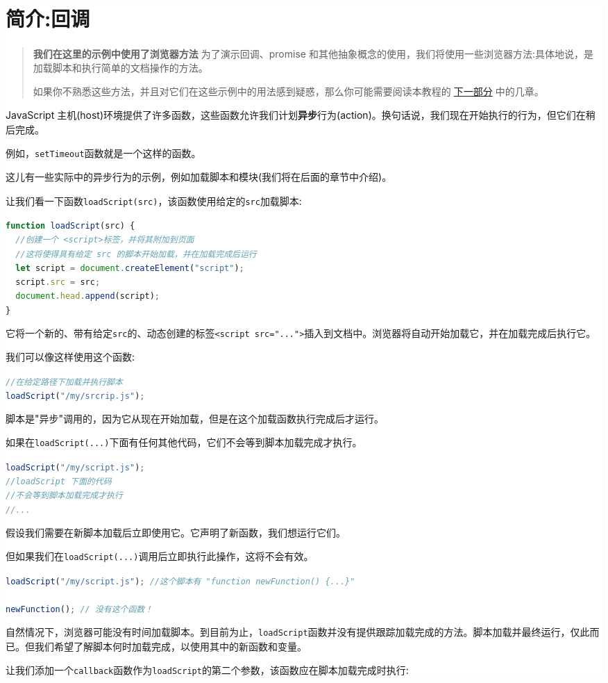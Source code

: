 # 简介:回调

> **我们在这里的示例中使用了浏览器方法**
> 为了演示回调、promise 和其他抽象概念的使用，我们将使用一些浏览器方法:具体地说，是加载脚本和执行简单的文档操作的方法。
>
> 如果你不熟悉这些方法，并且对它们在这些示例中的用法感到疑惑，那么你可能需要阅读本教程的 [下一部分](https://zh.javascript.info/document) 中的几章。

JavaScript 主机(host)环境提供了许多函数，这些函数允许我们计划**异步**行为(action)。换句话说，我们现在开始执行的行为，但它们在稍后完成。

例如，`setTimeout`函数就是一个这样的函数。

这儿有一些实际中的异步行为的示例，例如加载脚本和模块(我们将在后面的章节中介绍)。

让我们看一下函数`loadScript(src)`，该函数使用给定的`src`加载脚本:

```js
function loadScript(src) {
  //创建一个 <script>标签，并将其附加到页面
  //这将使得具有给定 src 的脚本开始加载，并在加载完成后运行
  let script = document.createElement("script");
  script.src = src;
  document.head.append(script);
}
```

它将一个新的、带有给定`src`的、动态创建的标签`<script src="...">`插入到文档中。浏览器将自动开始加载它，并在加载完成后执行它。

我们可以像这样使用这个函数:

```js
//在给定路径下加载并执行脚本
loadScript("/my/srcrip.js");
```

脚本是"异步"调用的，因为它从现在开始加载，但是在这个加载函数执行完成后才运行。

如果在`loadScript(...)`下面有任何其他代码，它们不会等到脚本加载完成才执行。

```js
loadScript("/my/script.js");
//loadScript 下面的代码
//不会等到脚本加载完成才执行
//...
```

假设我们需要在新脚本加载后立即使用它。它声明了新函数，我们想运行它们。

但如果我们在`loadScript(...)`调用后立即执行此操作，这将不会有效。

```js
loadScript("/my/script.js"); //这个脚本有 "function newFunction() {...}"

newFunction(); // 没有这个函数！
```

自然情况下，浏览器可能没有时间加载脚本。到目前为止，`loadScript`函数并没有提供跟踪加载完成的方法。脚本加载并最终运行，仅此而已。但我们希望了解脚本何时加载完成，以使用其中的新函数和变量。

让我们添加一个`callback`函数作为`loadScript`的第二个参数，该函数应在脚本加载完成时执行:
